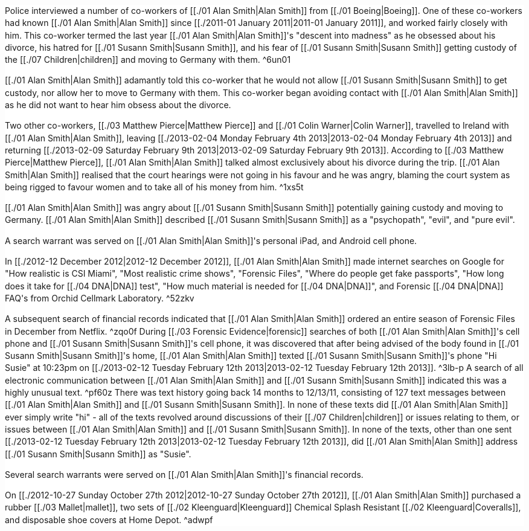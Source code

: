 Police interviewed a number of co-workers of [[./01 Alan Smith|Alan Smith]] from [[./01 Boeing|Boeing]]. One of these co-workers had known [[./01 Alan Smith|Alan Smith]] since [[./2011-01 January 2011|2011-01 January 2011]], and worked fairly closely with him. This co-worker termed the last year [[./01 Alan Smith|Alan Smith]]'s "descent into madness" as he obsessed about his divorce, his hatred for [[./01 Susann Smith|Susann Smith]], and his fear of [[./01 Susann Smith|Susann Smith]] getting custody of the [[./07 Children|children]] and moving to Germany with them. ^6un01

[[./01 Alan Smith|Alan Smith]] adamantly told this co-worker that he would not allow [[./01 Susann Smith|Susann Smith]] to get custody, nor allow her to move to Germany with them. This co-worker began avoiding contact with [[./01 Alan Smith|Alan Smith]] as he did not want to hear him obsess about the divorce.

Two other co-workers, [[./03 Matthew Pierce|Matthew Pierce]] and [[./01 Colin Warner|Colin Warner]], travelled to Ireland with [[./01 Alan Smith|Alan Smith]], leaving [[./2013-02-04 Monday February 4th 2013|2013-02-04 Monday February 4th 2013]] and returning [[./2013-02-09 Saturday February 9th 2013|2013-02-09 Saturday February 9th 2013]]. According to [[./03 Matthew Pierce|Matthew Pierce]], [[./01 Alan Smith|Alan Smith]] talked almost exclusively about his divorce during the trip. [[./01 Alan Smith|Alan Smith]] realised that the court hearings were not going in his favour and he was angry, blaming the court system as being rigged to favour women and to take all of his money from him. ^1xs5t

[[./01 Alan Smith|Alan Smith]] was angry about [[./01 Susann Smith|Susann Smith]] potentially gaining custody and moving to Germany. [[./01 Alan Smith|Alan Smith]] described [[./01 Susann Smith|Susann Smith]] as a "psychopath", "evil", and "pure evil".

A search warrant was served on [[./01 Alan Smith|Alan Smith]]'s personal iPad, and Android cell phone.

In [[./2012-12 December 2012|2012-12 December 2012]], [[./01 Alan Smith|Alan Smith]] made internet searches on Google for "How realistic is CSI Miami", "Most realistic crime shows", "Forensic Files", "Where do people get fake passports", "How long does it take for [[./04 DNA|DNA]] test", "How much material is needed for [[./04 DNA|DNA]]", and Forensic [[./04 DNA|DNA]] FAQ's from Orchid Cellmark Laboratory. ^52zkv

A subsequent search of financial records indicated that [[./01 Alan Smith|Alan Smith]] ordered an entire season of Forensic Files in December from Netflix. ^zqo0f
During [[./03 Forensic Evidence|forensic]] searches of both [[./01 Alan Smith|Alan Smith]]'s cell phone and [[./01 Susann Smith|Susann Smith]]'s cell phone, it was discovered that after being advised of the body found in [[./01 Susann Smith|Susann Smith]]'s home, [[./01 Alan Smith|Alan Smith]] texted [[./01 Susann Smith|Susann Smith]]'s phone "Hi Susie" at 10:23pm on [[./2013-02-12 Tuesday February 12th 2013|2013-02-12 Tuesday February 12th 2013]]. ^3lb-p
A search of all electronic communication between [[./01 Alan Smith|Alan Smith]] and [[./01 Susann Smith|Susann Smith]] indicated this was a highly unusual text. ^pf60z
There was text history going back 14 months to 12/13/11, consisting of 127 text messages between [[./01 Alan Smith|Alan Smith]] and [[./01 Susann Smith|Susann Smith]]. 
In none of these texts did [[./01 Alan Smith|Alan Smith]] ever simply write "hi" - all of the texts revolved around discussions of their [[./07 Children|children]] or issues relating to them, or issues between [[./01 Alan Smith|Alan Smith]] and [[./01 Susann Smith|Susann Smith]]. 
In none of the texts, other than one sent [[./2013-02-12 Tuesday February 12th 2013|2013-02-12 Tuesday February 12th 2013]], did [[./01 Alan Smith|Alan Smith]] address [[./01 Susann Smith|Susann Smith]] as "Susie".

Several search warrants were served on [[./01 Alan Smith|Alan Smith]]'s financial records. 

On [[./2012-10-27 Sunday October 27th 2012|2012-10-27 Sunday October 27th 2012]], [[./01 Alan Smith|Alan Smith]] purchased a rubber [[./03 Mallet|mallet]], two sets of [[./02 Kleenguard|Kleenguard]] Chemical Splash Resistant [[./02 Kleenguard|Coveralls]], and disposable shoe covers at Home Depot. ^adwpf


[^1]: [[../../../assets/img/03 13-1-01546-8 2 (AFFIDAVIT DECLARATION PROB CAUSE).pdf|03 13-1-01546-8 2 (AFFIDAVIT DECLARATION PROB CAUSE).pdf]]